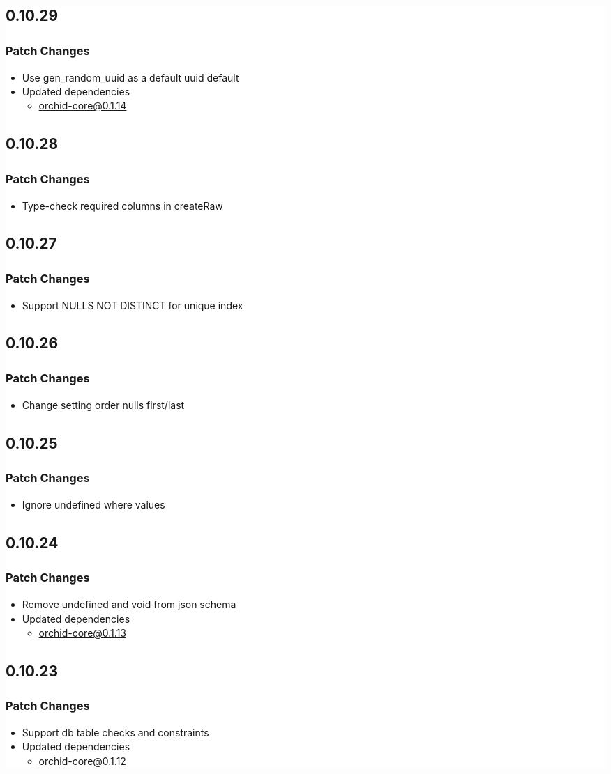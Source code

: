 ## 0.10.29

### Patch Changes

- Use gen_random_uuid as a default uuid default
- Updated dependencies
  - orchid-core@0.1.14

## 0.10.28

### Patch Changes

- Type-check required columns in createRaw

## 0.10.27

### Patch Changes

- Support NULLS NOT DISTINCT for unique index

## 0.10.26

### Patch Changes

- Change setting order nulls first/last

## 0.10.25

### Patch Changes

- Ignore undefined where values

## 0.10.24

### Patch Changes

- Remove undefined and void from json schema
- Updated dependencies
  - orchid-core@0.1.13

## 0.10.23

### Patch Changes

- Support db table checks and constraints
- Updated dependencies
  - orchid-core@0.1.12
